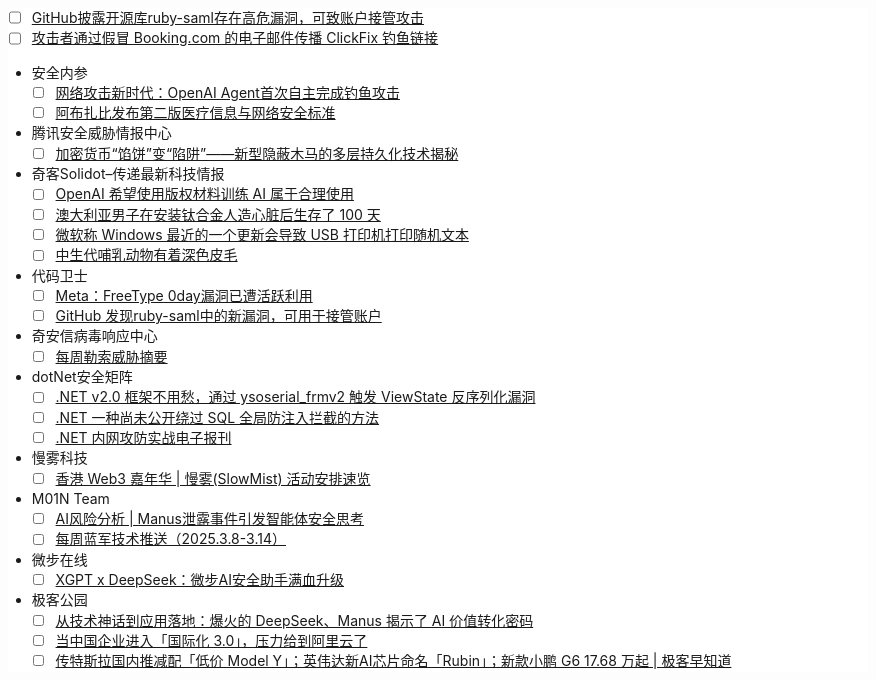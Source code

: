   - [ ] [GitHub披露开源库ruby-saml存在高危漏洞，可致账户接管攻击](https://hackernews.cc/archives/57828)
  - [ ] [攻击者通过假冒 Booking.com 的电子邮件传播 ClickFix 钓鱼链接](https://hackernews.cc/archives/57826)
- 安全内参
  - [ ] [网络攻击新时代：OpenAI Agent首次自主完成钓鱼攻击](https://mp.weixin.qq.com/s?__biz=MzI4NDY2MDMwMw==&mid=2247513965&idx=1&sn=67c08963ac6a28db16068500eb9c486e&chksm=ebfaf04ddc8d795b410b582cbabc7fa374cb7051ab2d5c97bb22d8c1fed4767d40c96d2ea082&scene=58&subscene=0#rd)
  - [ ] [阿布扎比发布第二版医疗信息与网络安全标准](https://mp.weixin.qq.com/s?__biz=MzI4NDY2MDMwMw==&mid=2247513965&idx=2&sn=29572a5411d706262791b1ffd5c9fa63&chksm=ebfaf04ddc8d795bdfe5a4580020c9dc24337f25f2fbf5b7b168f57e98babd013fc85a24d7ba&scene=58&subscene=0#rd)
- 腾讯安全威胁情报中心
  - [ ] [加密货币“馅饼”变“陷阱”——新型隐蔽木马的多层持久化技术揭秘](https://mp.weixin.qq.com/s?__biz=MzI5ODk3OTM1Ng==&mid=2247510246&idx=1&sn=4ce7ea6c95bd3766d190f3758f30baa0&chksm=ec9f7195dbe8f883be91400d742709a02e73f8e8effa75937c859b51121b2e04da99e20e2cda&scene=58&subscene=0#rd)
- 奇客Solidot–传递最新科技情报
  - [ ] [OpenAI 希望使用版权材料训练 AI 属于合理使用](https://www.solidot.org/story?sid=80790)
  - [ ] [澳大利亚男子在安装钛合金人造心脏后生存了 100 天](https://www.solidot.org/story?sid=80789)
  - [ ] [微软称 Windows 最近的一个更新会导致 USB 打印机打印随机文本](https://www.solidot.org/story?sid=80788)
  - [ ] [中生代哺乳动物有着深色皮毛](https://www.solidot.org/story?sid=80787)
- 代码卫士
  - [ ] [Meta：FreeType 0day漏洞已遭活跃利用](https://mp.weixin.qq.com/s?__biz=MzI2NTg4OTc5Nw==&mid=2247522499&idx=1&sn=6f07e20fe9fdb9cd65f9d65f779e0e37&chksm=ea94a9a9dde320bf384198f650ba99108dc0df4acdbe19ff116f7cac68cb2314b236de4cb12e&scene=58&subscene=0#rd)
  - [ ] [GitHub 发现ruby-saml中的新漏洞，可用于接管账户](https://mp.weixin.qq.com/s?__biz=MzI2NTg4OTc5Nw==&mid=2247522499&idx=2&sn=26c6be6088417f7563b0041ef251fe1f&chksm=ea94a9a9dde320bfa8a74d93d1ee2705880753a16aee51c69dca6183f453d3dcfab19deffe53&scene=58&subscene=0#rd)
- 奇安信病毒响应中心
  - [ ] [每周勒索威胁摘要](https://mp.weixin.qq.com/s?__biz=MzI5Mzg5MDM3NQ==&mid=2247498371&idx=1&sn=2d58eb732faf0f4a55d1ff92b15714af&chksm=ec698aabdb1e03bdef16e9ec7eb5fdc7be1743efd0ec41b9a750577990b2f70c6bb560c72cef&scene=58&subscene=0#rd)
- dotNet安全矩阵
  - [ ] [.NET v2.0 框架不用愁，通过 ysoserial_frmv2 触发 ViewState 反序列化漏洞](https://mp.weixin.qq.com/s?__biz=MzUyOTc3NTQ5MA==&mid=2247499125&idx=1&sn=0d7a07d43c5d44a19f72a0e53ba45e83&chksm=fa595398cd2eda8eaa59614d333b1a0096c89e121f302e740b5f7d310f32742cf1355b4a6e64&scene=58&subscene=0#rd)
  - [ ] [.NET 一种尚未公开绕过 SQL 全局防注入拦截的方法](https://mp.weixin.qq.com/s?__biz=MzUyOTc3NTQ5MA==&mid=2247499125&idx=2&sn=5a877b7d674007fda1fd0f00ac669f6c&chksm=fa595398cd2eda8e9e96dde9ea44e5c81a14d73f01ff8c672eb35a86b1a68da1cccaf28f989d&scene=58&subscene=0#rd)
  - [ ] [.NET 内网攻防实战电子报刊](https://mp.weixin.qq.com/s?__biz=MzUyOTc3NTQ5MA==&mid=2247499125&idx=3&sn=69778443d98fe1c7bfd79d6c3502f794&chksm=fa595398cd2eda8e264d600cbaddc47ab5a5f183ebe85097603a0f961bed02b65b770dd96903&scene=58&subscene=0#rd)
- 慢雾科技
  - [ ] [香港 Web3 嘉年华 | 慢雾(SlowMist) 活动安排速览](https://mp.weixin.qq.com/s?__biz=MzU4ODQ3NTM2OA==&mid=2247501509&idx=1&sn=58639302f3e6df0bf7e7d7b485da7173&chksm=fddeb842caa93154d949461087462337c1b89a5fdfcd6c71cee7f880de53a3a55417f5ea0689&scene=58&subscene=0#rd)
- M01N Team
  - [ ] [AI风险分析 | Manus泄露事件引发智能体安全思考](https://mp.weixin.qq.com/s?__biz=MzkyMTI0NjA3OA==&mid=2247494124&idx=1&sn=501be762b71edd402b0d569610c2cd8a&chksm=c18429fdf6f3a0eb445ead3789259c2ba02c361de3910958df328fe580bdc755c1597d3be027&scene=58&subscene=0#rd)
  - [ ] [每周蓝军技术推送（2025.3.8-3.14）](https://mp.weixin.qq.com/s?__biz=MzkyMTI0NjA3OA==&mid=2247494124&idx=2&sn=53f4eb89d1d50eab7583ffe6ad15f202&chksm=c18429fdf6f3a0eb49d9bdda1c5a525a591f37e7f2a54e9677667bca3802413a4c0566e44562&scene=58&subscene=0#rd)
- 微步在线
  - [ ] [XGPT x DeepSeek：微步AI安全助手满血升级](https://mp.weixin.qq.com/s?__biz=MzI5NjA0NjI5MQ==&mid=2650183369&idx=1&sn=badcc6edd6ea530049bad673e34d1dfa&chksm=f4486d75c33fe46374774b70064efc95f71d84ebafb7205ff43ae68d433fb1ac1d94643b2832&scene=58&subscene=0#rd)
- 极客公园
  - [ ] [从技术神话到应用落地：爆火的 DeepSeek、Manus 揭示了 AI 价值转化密码](https://mp.weixin.qq.com/s?__biz=MTMwNDMwODQ0MQ==&mid=2653075725&idx=1&sn=cc38b66b2ade98364ab48507ffc07377&chksm=7e57c4bb49204dadc8ba10c70f0407fea930a72fb02357b924a060fd22f9820abaa91a15237b&scene=58&subscene=0#rd)
  - [ ] [当中国企业进入「国际化 3.0」，压力给到阿里云了](https://mp.weixin.qq.com/s?__biz=MTMwNDMwODQ0MQ==&mid=2653075696&idx=1&sn=aabb218934b0e16b96a49cc8e6bc1b75&chksm=7e57c54649204c50c4a80129bd0b1b64471771efcacfc71de50032caa7719384a6250aa3c71c&scene=58&subscene=0#rd)
  - [ ] [传特斯拉国内推减配「低价 Model Y」；英伟达新AI芯片命名「Rubin」；新款小鹏 G6 17.68 万起 | 极客早知道](https://mp.weixin.qq.com/s?__biz=MTMwNDMwODQ0MQ==&mid=2653075690&idx=1&sn=fd0eccdb81b3ee8a929ba202bca653bf&chksm=7e57c55c49204c4ae1f15251ff2e936e5288677e946d3677fd0e70649fa3bc488aa52b9b66f1&scene=58&subscene=0#rd)